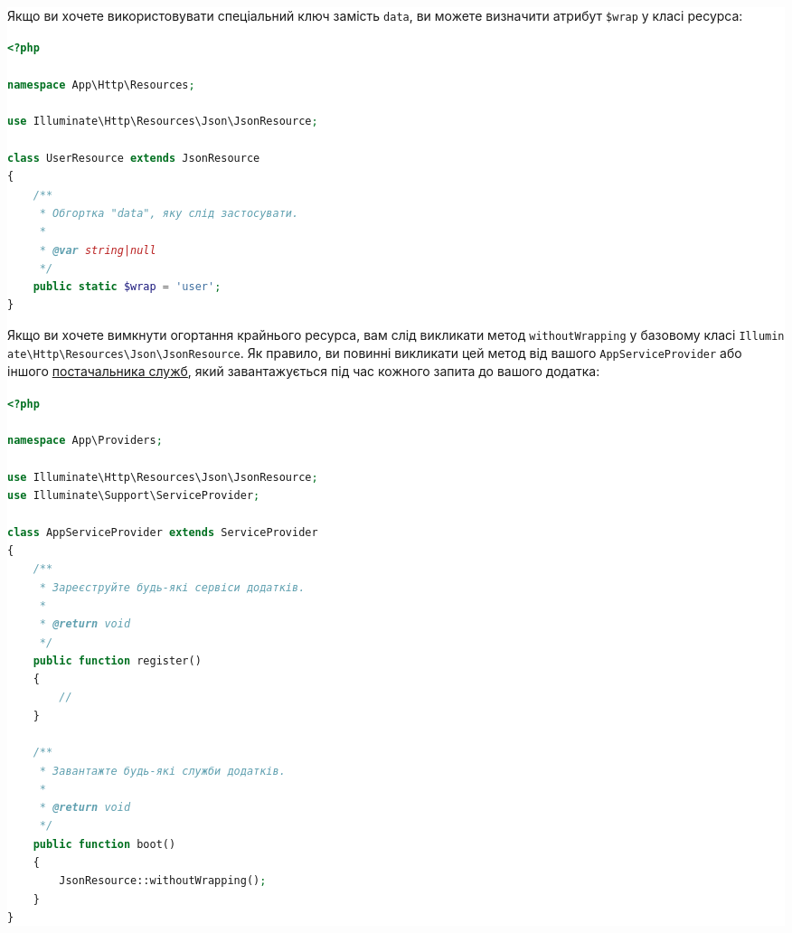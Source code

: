 Якщо ви хочете використовувати спеціальний ключ замість `data`, ви можете визначити атрибут `$wrap` у класі ресурса:

```php
<?php

namespace App\Http\Resources;

use Illuminate\Http\Resources\Json\JsonResource;

class UserResource extends JsonResource
{
    /**
     * Обгортка "data", яку слід застосувати.
     *
     * @var string|null
     */
    public static $wrap = 'user';
}
```

Якщо ви хочете вимкнути огортання крайнього ресурса, вам слід викликати метод `withoutWrapping` у базовому класі `Illuminate\Http\Resources\Json\JsonResource`. Як правило, ви повинні викликати цей метод від вашого `AppServiceProvider` або іншого [постачальника служб](providers.md), який завантажується під час кожного запита до вашого додатка:

```php
<?php

namespace App\Providers;

use Illuminate\Http\Resources\Json\JsonResource;
use Illuminate\Support\ServiceProvider;

class AppServiceProvider extends ServiceProvider
{
    /**
     * Зареєструйте будь-які сервіси додатків.
     *
     * @return void
     */
    public function register()
    {
        //
    }

    /**
     * Завантажте будь-які служби додатків.
     *
     * @return void
     */
    public function boot()
    {
        JsonResource::withoutWrapping();
    }
}
```
